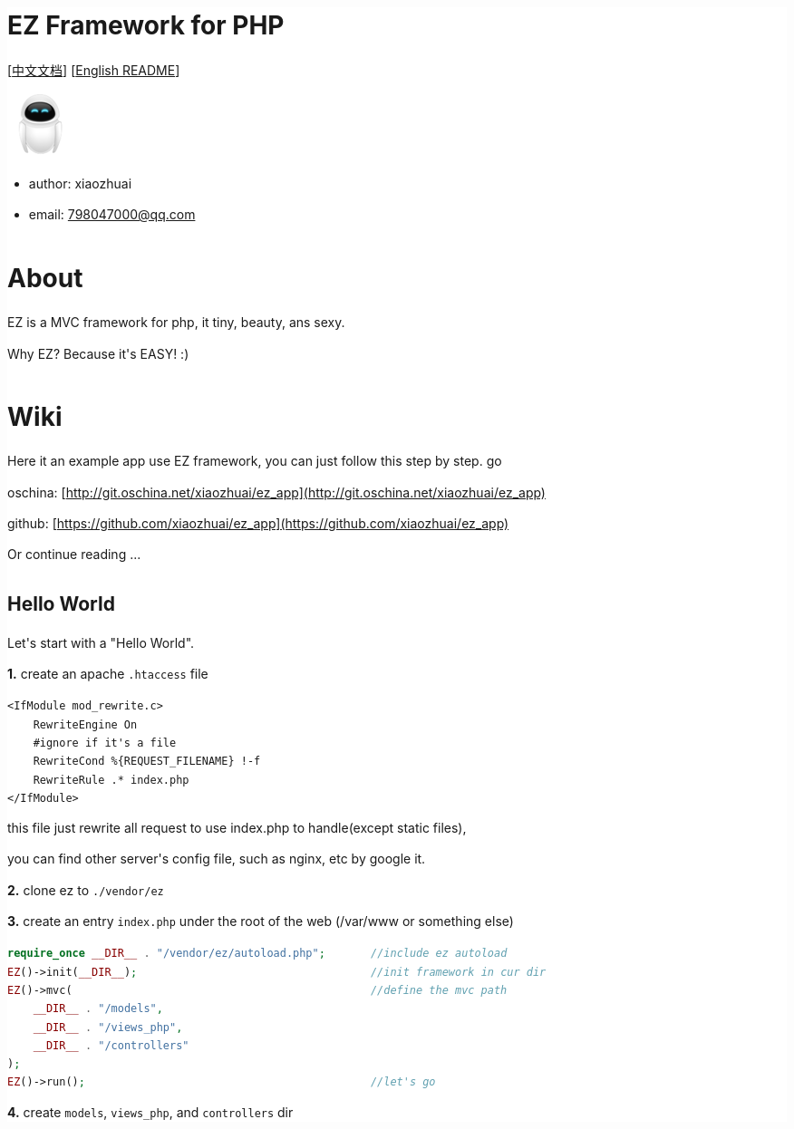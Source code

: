 # EZ Framework for PHP

[[中文文档](README_CN.md)] [[English README](README.md)]

![logo](logo.png)

* author: xiaozhuai

* email: 798047000@qq.com

# About

EZ is a MVC framework for php, it tiny, beauty, ans sexy.

Why EZ? Because it's EASY!  :)

# Wiki

Here it an example app use EZ framework, you can just follow this step by step. go

oschina: [http://git.oschina.net/xiaozhuai/ez_app](http://git.oschina.net/xiaozhuai/ez_app)

github: [https://github.com/xiaozhuai/ez_app](https://github.com/xiaozhuai/ez_app)

Or continue reading ...

## Hello World

Let's start with a "Hello World".

**1.** create an apache `.htaccess` file

```.htaccess
<IfModule mod_rewrite.c>
	RewriteEngine On
	#ignore if it's a file
    RewriteCond %{REQUEST_FILENAME} !-f
    RewriteRule .* index.php
</IfModule>
```

this file just rewrite all request to use index.php to handle(except static files),

you can find other server's config file, such as nginx, etc by google it.

**2.** clone ez to `./vendor/ez`

**3.** create an entry `index.php` under the root of the web (/var/www or something else)

```php
require_once __DIR__ . "/vendor/ez/autoload.php";       //include ez autoload
EZ()->init(__DIR__);                                    //init framework in cur dir
EZ()->mvc(                                              //define the mvc path
    __DIR__ . "/models",
    __DIR__ . "/views_php",
    __DIR__ . "/controllers"
);
EZ()->run();                                            //let's go
```
**4.** create `models`, `views_php`, and `controllers` dir
